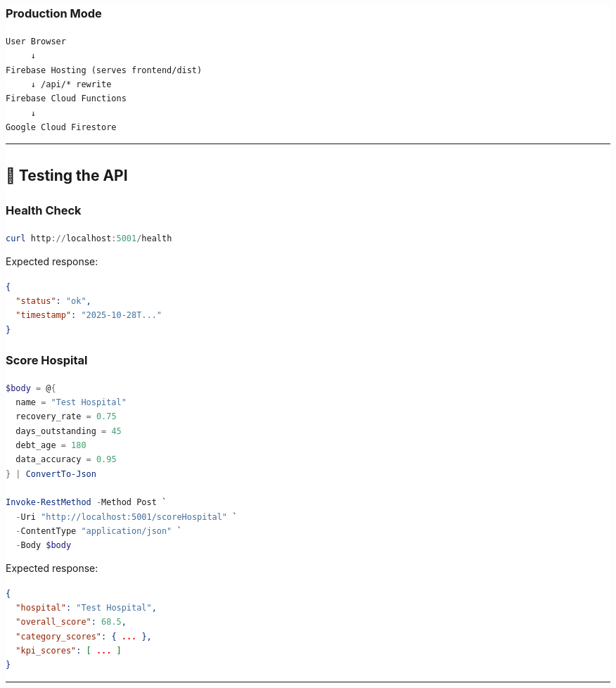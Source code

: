 ### Production Mode

```
User Browser
     ↓
Firebase Hosting (serves frontend/dist)
     ↓ /api/* rewrite
Firebase Cloud Functions
     ↓
Google Cloud Firestore
```

---

## 🧪 Testing the API

### Health Check

```powershell
curl http://localhost:5001/health
```

Expected response:
```json
{
  "status": "ok",
  "timestamp": "2025-10-28T..."
}
```

### Score Hospital

```powershell
$body = @{
  name = "Test Hospital"
  recovery_rate = 0.75
  days_outstanding = 45
  debt_age = 180
  data_accuracy = 0.95
} | ConvertTo-Json

Invoke-RestMethod -Method Post `
  -Uri "http://localhost:5001/scoreHospital" `
  -ContentType "application/json" `
  -Body $body
```

Expected response:
```json
{
  "hospital": "Test Hospital",
  "overall_score": 68.5,
  "category_scores": { ... },
  "kpi_scores": [ ... ]
}
```

---